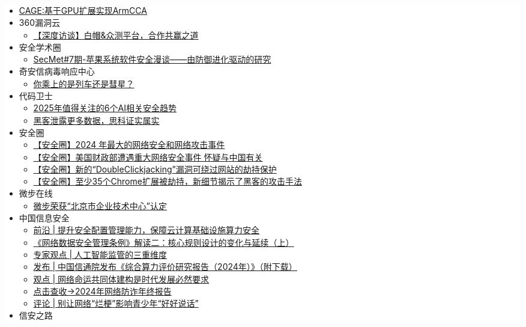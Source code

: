  - [CAGE:基于GPU扩展实现ArmCCA](https://mp.weixin.qq.com/s?__biz=MzIyODYzNTU2OA==&mid=2247498204&idx=1&sn=66de5e0213714eab34221f4981f2de36&chksm=e84c5f03df3bd61577a8a0470b813dab0505cf1edc403118407d314a92c91411197b73357392&scene=58&subscene=0#rd)
- 360漏洞云
  - [【深度访谈】白帽&众测平台，合作共赢之道](https://mp.weixin.qq.com/s?__biz=Mzg5MTc5Mzk2OA==&mid=2247502065&idx=1&sn=b2761990f2174e3a70fb41bdee31d101&chksm=cfc56faef8b2e6b82006a3612a14598ba0eba1e8a8d6e6e4e17a0bcc299521138aa9bdb276ae&scene=58&subscene=0#rd)
- 安全学术圈
  - [SecMet#7期-苹果系统软件安全漫谈——由防御进化驱动的研究](https://mp.weixin.qq.com/s?__biz=MzU5MTM5MTQ2MA==&mid=2247491507&idx=1&sn=4ca9f7c8c84cb635c3840c9a9f3ea191&chksm=fe2ee038c959692e85da4ada9efddc392954837ac1bd21beadbd5f08b0ba13a588edc819268e&scene=58&subscene=0#rd)
- 奇安信病毒响应中心
  - [你乘上的是列车还是彗星？](https://mp.weixin.qq.com/s?__biz=MzI5Mzg5MDM3NQ==&mid=2247498213&idx=1&sn=42949367265a2dbc23de207739cc03d9&chksm=ec6989cddb1e00db9954fb69139596e13f27961dcbe361f0645d155cde2ed7017560be014d70&scene=58&subscene=0#rd)
- 代码卫士
  - [2025年值得关注的6个AI相关安全趋势](https://mp.weixin.qq.com/s?__biz=MzI2NTg4OTc5Nw==&mid=2247521960&idx=1&sn=0d6a17c24199d5949c4ce8e862ae6f51&chksm=ea94a7c2dde32ed450a0dcbb90ce156981840a59f414c9fc1f887bd3ab4197c837eb4dd7ec25&scene=58&subscene=0#rd)
  - [黑客泄露更多数据，思科证实属实](https://mp.weixin.qq.com/s?__biz=MzI2NTg4OTc5Nw==&mid=2247521960&idx=2&sn=46eb22e98ed9cbd715a95b5188b6eac6&chksm=ea94a7c2dde32ed4f7138a6ece95717b7823136d6af8514b7052a15b153257d6e9fb3718d763&scene=58&subscene=0#rd)
- 安全圈
  - [【安全圈】2024 年最大的网络安全和网络攻击事件](https://mp.weixin.qq.com/s?__biz=MzIzMzE4NDU1OQ==&mid=2652067095&idx=1&sn=a9ecd46a4afe0c77216a405c825a1e9a&chksm=f36e7957c419f04104ba096f59e2f62eee400fb4239d758dd8f9fd7eb3d7211870c3b2183fc0&scene=58&subscene=0#rd)
  - [【安全圈】美国财政部遭遇重大网络安全事件 怀疑与中国有关](https://mp.weixin.qq.com/s?__biz=MzIzMzE4NDU1OQ==&mid=2652067095&idx=2&sn=2680436663695b4f81edee2d0c8108b1&chksm=f36e7957c419f041fbd8b4e34182cecbb951aff94120d441d2b283408345ba0a774cfd083276&scene=58&subscene=0#rd)
  - [【安全圈】新的“DoubleClickjacking”漏洞可绕过网站的劫持保护](https://mp.weixin.qq.com/s?__biz=MzIzMzE4NDU1OQ==&mid=2652067095&idx=3&sn=6a10a23e41cc2e64a94951ad4f2b52a7&chksm=f36e7957c419f041c9d193510f5453c8bce347ca65375be93267debb7b12fefaa85fa6841c88&scene=58&subscene=0#rd)
  - [【安全圈】至少35个Chrome扩展被劫持，新细节揭示了黑客的攻击手法](https://mp.weixin.qq.com/s?__biz=MzIzMzE4NDU1OQ==&mid=2652067095&idx=4&sn=6f97d873b84e125e9f9c5c98947bace2&chksm=f36e7957c419f0412b07eb498c174dea03fb3fba7d73eee2c7a42847e16f218f9895baa3c13d&scene=58&subscene=0#rd)
- 微步在线
  - [微步荣获“北京市企业技术中心”认定](https://mp.weixin.qq.com/s?__biz=MzI5NjA0NjI5MQ==&mid=2650182875&idx=1&sn=42c042afdaee8c91eadad8aa6232874c&chksm=f4486f67c33fe671d3a5206ee6a70f019f23460e7befa31b8f25353567a852887757f2344eb6&scene=58&subscene=0#rd)
- 中国信息安全
  - [前沿 | 提升安全配置管理能力，保障云计算基础设施算力安全](https://mp.weixin.qq.com/s?__biz=MzA5MzE5MDAzOA==&mid=2664233735&idx=1&sn=697774fc3b79798b1415db67ac6d6b26&chksm=8b59f9febc2e70e8623da896fbabe940a4a7d35fd8059527fc2effac5cdccf923b7148096907&scene=58&subscene=0#rd)
  - [《网络数据安全管理条例》解读二：核心规则设计的变化与延续（上）](https://mp.weixin.qq.com/s?__biz=MzA5MzE5MDAzOA==&mid=2664233735&idx=2&sn=8ba47d75ecb30cfef25d6ffe8c5603fd&chksm=8b59f9febc2e70e88ed3344f449bc3e1d1fbeab6370779552d079292554d40495e2b8fac5913&scene=58&subscene=0#rd)
  - [专家观点 | 人工智能监管的三重维度](https://mp.weixin.qq.com/s?__biz=MzA5MzE5MDAzOA==&mid=2664233735&idx=3&sn=9e0a184c61158243de72c24e98bf8fce&chksm=8b59f9febc2e70e889ee49b2597d806c3dd1106377a9af0672aaec5af10b88c458f03ec438ec&scene=58&subscene=0#rd)
  - [发布 | 中国信通院发布《综合算力评价研究报告（2024年）》（附下载）](https://mp.weixin.qq.com/s?__biz=MzA5MzE5MDAzOA==&mid=2664233735&idx=4&sn=196fffeeb78f9ec37ae5e57fe7c844a5&chksm=8b59f9febc2e70e8160ec704bc6c332f4b7f275a2253c09b1419fe39bd233f04b6bb087ee6da&scene=58&subscene=0#rd)
  - [观点 | 网络命运共同体建构是时代发展必然要求](https://mp.weixin.qq.com/s?__biz=MzA5MzE5MDAzOA==&mid=2664233735&idx=5&sn=8a2c7c3828f517dc7a9d8f4c0a983487&chksm=8b59f9febc2e70e87fe293dc5308ca5997b5163833ecdd4ce7ec4a318bf1b74314aa39221139&scene=58&subscene=0#rd)
  - [点击查收→2024年网络防诈年终报告](https://mp.weixin.qq.com/s?__biz=MzA5MzE5MDAzOA==&mid=2664233735&idx=6&sn=3f32ad633a81a2239cc3cf6baf73dc9c&chksm=8b59f9febc2e70e86f90659c99f850f0f18cb1f537dce97bfa815f3a90df525041e94d94ef7c&scene=58&subscene=0#rd)
  - [评论 | 别让网络“烂梗”影响青少年“好好说话”](https://mp.weixin.qq.com/s?__biz=MzA5MzE5MDAzOA==&mid=2664233735&idx=7&sn=632dbe4664788584b3edc183f1ec24b2&chksm=8b59f9febc2e70e870adf3443a34c85481520bb621bbca568b5eee1b794094b4c3c8125a3992&scene=58&subscene=0#rd)
- 信安之路